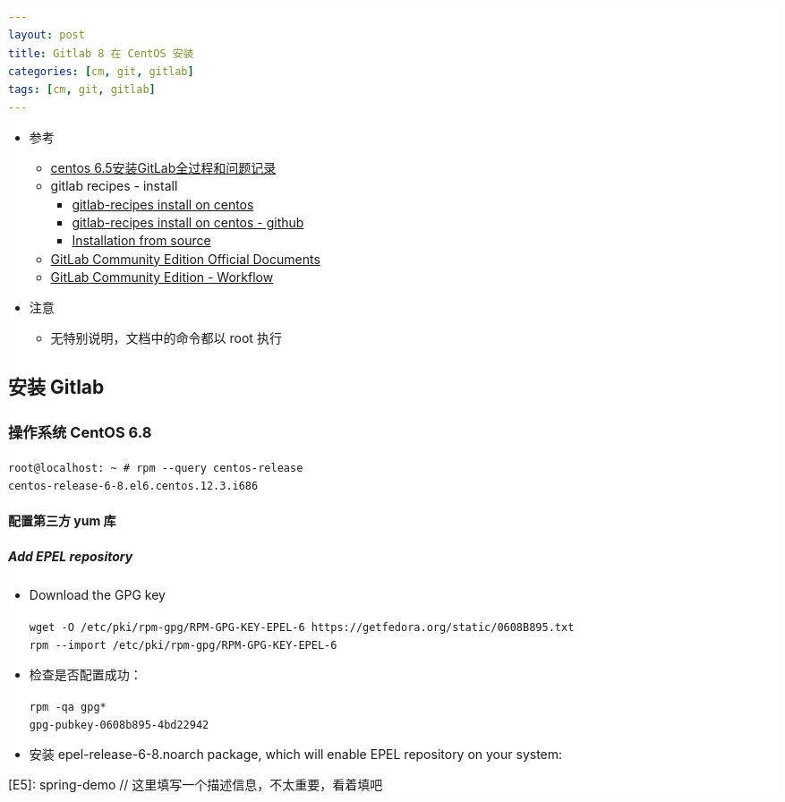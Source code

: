 ```yaml
---
layout: post
title: Gitlab 8 在 CentOS 安装
categories: [cm, git, gitlab]
tags: [cm, git, gitlab]
---
```



* 参考
  * [centos 6.5安装GitLab全过程和问题记录](http://www.open-open.com/lib/view/open1399684894447.html)
  * gitlab recipes - install
    * [gitlab-recipes install on centos](https://gitlab.com/gitlab-org/gitlab-recipes/tree/master/install/centos)
    * [gitlab-recipes install on centos - github](https://github.com/gitlabhq/gitlab-recipes/tree/master/install/centos)
    * [Installation from source](https://docs.gitlab.com/ce/install/installation.html)
  * [GitLab Community Edition Official Documents](https://docs.gitlab.com/ce/README.html)
  * [GitLab Community Edition - Workflow](https://docs.gitlab.com/ce/workflow/README.html)

* 注意
  * 无特别说明，文档中的命令都以 root 执行



## 安装 Gitlab



### 操作系统 CentOS 6.8

```
root@localhost: ~ # rpm --query centos-release
centos-release-6-8.el6.centos.12.3.i686
```



#### 配置第三方 yum 库

##### Add EPEL repository

* Download the GPG key
  
  ```
  wget -O /etc/pki/rpm-gpg/RPM-GPG-KEY-EPEL-6 https://getfedora.org/static/0608B895.txt
  rpm --import /etc/pki/rpm-gpg/RPM-GPG-KEY-EPEL-6
  ```

* 检查是否配置成功：
  
  ```
  rpm -qa gpg*
  gpg-pubkey-0608b895-4bd22942
  ```

* 安装 epel-release-6-8.noarch package, which will enable EPEL repository on your system:
  

[127.0.0.1]: shared-runner
[false]: true
[E5]: spring-demo       // 这里填写一个描述信息，不太重要，看着填吧